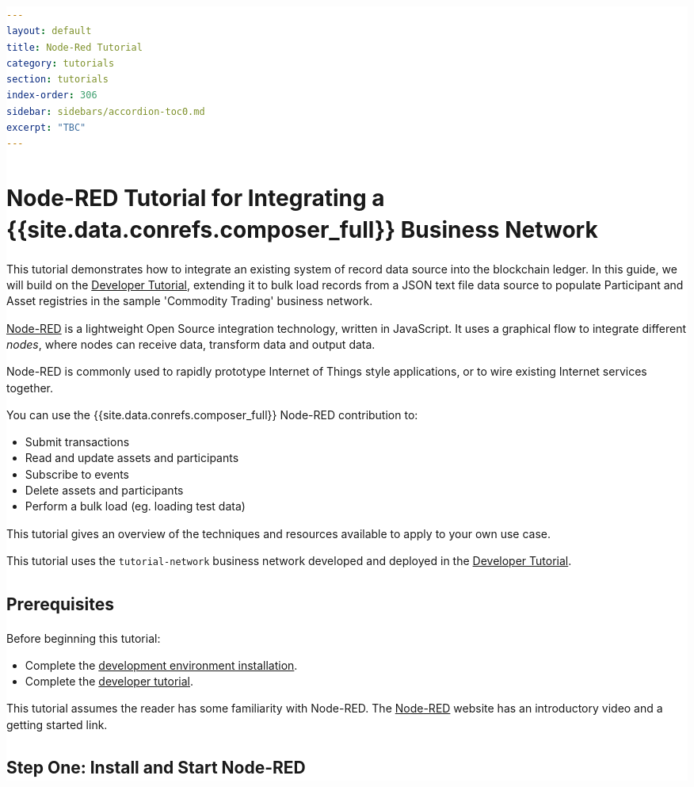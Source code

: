```yaml
---
layout: default
title: Node-Red Tutorial
category: tutorials
section: tutorials
index-order: 306
sidebar: sidebars/accordion-toc0.md
excerpt: "TBC"
---
```


# Node-RED Tutorial for Integrating a {{site.data.conrefs.composer_full}} Business Network

This tutorial demonstrates how to integrate an existing system of record data source into the blockchain ledger.  In this guide, we will build on the [Developer Tutorial](./developer-tutorial.html), extending it to bulk load records from a JSON text file data source to populate Participant and Asset registries in the sample 'Commodity Trading' business network.  

[Node-RED](http://nodered.org) is a lightweight Open Source integration technology, written in JavaScript. It uses a graphical flow to integrate different _nodes_, where nodes can receive data, transform data and output data.

Node-RED is commonly used to rapidly prototype Internet of Things style applications, or to wire existing Internet services together.

You can use the {{site.data.conrefs.composer_full}} Node-RED contribution to:

- Submit transactions
- Read and update assets and participants
- Subscribe to events
- Delete assets and participants
- Perform a bulk load (eg. loading test data)

This tutorial gives an overview of the techniques and resources available to apply to your own use case.

This tutorial uses the `tutorial-network` business network developed and deployed in the [Developer Tutorial](./developer-tutorial.html).

## Prerequisites

Before beginning this tutorial:

 - Complete the [development environment installation](../installing/development-tools.html).
 - Complete the [developer tutorial](./developer-tutorial.html).

This tutorial assumes the reader has some familiarity with Node-RED.  The [Node-RED](http://nodered.org) website has an introductory video and a getting started link.


## Step One: Install and Start Node-RED
